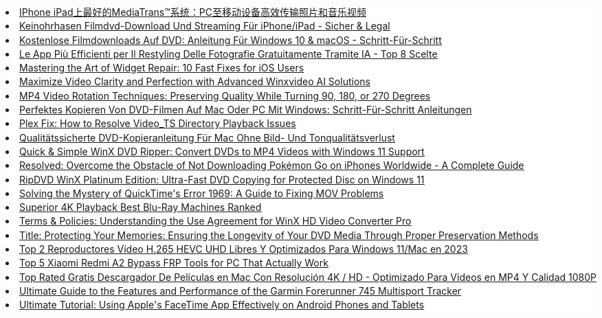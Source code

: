 <li><a href="https://discover-cloud.techidaily.com/iphone-ipadmediatranspc/"><u>IPhone iPad上最好的MediaTrans™系统：PC至移动设备高效传输照片和音乐视频</u></a></li>
<li><a href="https://discover-cloud.techidaily.com/keinohrhasen-filmdvd-download-und-streaming-fur-iphoneipad-sicher-and-legal/"><u>Keinohrhasen Filmdvd-Download Und Streaming Für iPhone/iPad - Sicher & Legal</u></a></li>
<li><a href="https://discover-cloud.techidaily.com/kostenlose-filmdownloads-auf-dvd-anleitung-fur-windows-10-and-macos-schritt-fur-schritt/"><u>Kostenlose Filmdownloads Auf DVD: Anleitung Für Windows 10 & macOS - Schritt-Für-Schritt</u></a></li>
<li><a href="https://discover-cloud.techidaily.com/le-app-piu-efficienti-per-il-restyling-delle-fotografie-gratuitamente-tramite-ia-top-8-scelte/"><u>Le App Più Efficienti per Il Restyling Delle Fotografie Gratuitamente Tramite IA - Top 8 Scelte</u></a></li>
<li><a href="https://fox-that.techidaily.com/mastering-the-art-of-widget-repair-10-fast-fixes-for-ios-users/"><u>Mastering the Art of Widget Repair: 10 Fast Fixes for iOS Users</u></a></li>
<li><a href="https://discover-cloud.techidaily.com/maximize-video-clarity-and-perfection-with-advanced-winxvideo-ai-solutions/"><u>Maximize Video Clarity and Perfection with Advanced Winxvideo AI Solutions</u></a></li>
<li><a href="https://discover-cloud.techidaily.com/mp4-video-rotation-techniques-preserving-quality-while-turning-90-180-or-270-degrees/"><u>MP4 Video Rotation Techniques: Preserving Quality While Turning 90, 180, or 270 Degrees</u></a></li>
<li><a href="https://discover-cloud.techidaily.com/perfektes-kopieren-von-dvd-filmen-auf-mac-oder-pc-mit-windows-schritt-fur-schritt-anleitungen/"><u>Perfektes Kopieren Von DVD-Filmen Auf Mac Oder PC Mit Windows: Schritt-Für-Schritt Anleitungen</u></a></li>
<li><a href="https://discover-cloud.techidaily.com/plex-fix-how-to-resolve-videots-directory-playback-issues/"><u>Plex Fix: How to Resolve Video_TS Directory Playback Issues</u></a></li>
<li><a href="https://discover-cloud.techidaily.com/qualitatssicherte-dvd-kopieranleitung-fur-mac-ohne-bild-und-tonqualitatsverlust/"><u>Qualitätssicherte DVD-Kopieranleitung Für Mac Ohne Bild- Und Tonqualitätsverlust</u></a></li>
<li><a href="https://discover-cloud.techidaily.com/quick-and-simple-winx-dvd-ripper-convert-dvds-to-mp4-videos-with-windows-11-support/"><u>Quick & Simple WinX DVD Ripper: Convert DVDs to MP4 Videos with Windows 11 Support</u></a></li>
<li><a href="https://discover-cloud.techidaily.com/resolved-overcome-the-obstacle-of-not-downloading-pokemon-go-on-iphones-worldwide-a-complete-guide/"><u>Resolved: Overcome the Obstacle of Not Downloading Pokémon Go on iPhones Worldwide - A Complete Guide</u></a></li>
<li><a href="https://discover-cloud.techidaily.com/ripdvd-winx-platinum-edition-ultra-fast-dvd-copying-for-protected-disc-on-windows-11/"><u>RipDVD WinX Platinum Edition: Ultra-Fast DVD Copying for Protected Disc on Windows 11</u></a></li>
<li><a href="https://discover-cloud.techidaily.com/solving-the-mystery-of-quicktimes-error-1969-a-guide-to-fixing-mov-problems/"><u>Solving the Mystery of QuickTime's Error 1969: A Guide to Fixing MOV Problems</u></a></li>
<li><a href="https://extra-resources.techidaily.com/superior-4k-playback-best-blu-ray-machines-ranked/"><u>Superior 4K Playback  Best Blu-Ray Machines Ranked</u></a></li>
<li><a href="https://discover-cloud.techidaily.com/terms-and-policies-understanding-the-use-agreement-for-winx-hd-video-converter-pro/"><u>Terms & Policies: Understanding the Use Agreement for WinX HD Video Converter Pro</u></a></li>
<li><a href="https://discover-cloud.techidaily.com/title-protecting-your-memories-ensuring-the-longevity-of-your-dvd-media-through-proper-preservation-methods/"><u>Title: Protecting Your Memories: Ensuring the Longevity of Your DVD Media Through Proper Preservation Methods</u></a></li>
<li><a href="https://discover-cloud.techidaily.com/top-2-reproductores-video-h265-hevc-uhd-libres-y-optimizados-para-windows-11mac-en-2023/"><u>Top 2 Reproductores Vídeo H.265 HEVC UHD Libres Y Optimizados Para Windows 11/Mac en 2023</u></a></li>
<li><a href="https://bypass-frp.techidaily.com/top-5-xiaomi-redmi-a2-bypass-frp-tools-for-pc-that-actually-work-by-drfone-android/"><u>Top 5 Xiaomi Redmi A2 Bypass FRP Tools for PC That Actually Work</u></a></li>
<li><a href="https://discover-cloud.techidaily.com/top-rated-gratis-descargador-de-peliculas-en-mac-con-resolucion-4k-hd-optimizado-para-videos-en-mp4-y-calidad-1080p/"><u>Top Rated Gratis Descargador De Películas en Mac Con Resolución 4K / HD - Optimizado Para Videos en MP4 Y Calidad 1080P</u></a></li>
<li><a href="https://buynow-tips.techidaily.com/ultimate-guide-to-the-features-and-performance-of-the-garmin-forerunner-745-multisport-tracker/"><u>Ultimate Guide to the Features and Performance of the Garmin Forerunner 745 Multisport Tracker</u></a></li>
<li><a href="https://hardware-reviews.techidaily.com/ultimate-tutorial-using-apples-facetime-app-effectively-on-android-phones-and-tablets/"><u>Ultimate Tutorial: Using Apple's FaceTime App Effectively on Android Phones and Tablets</u></a></li>